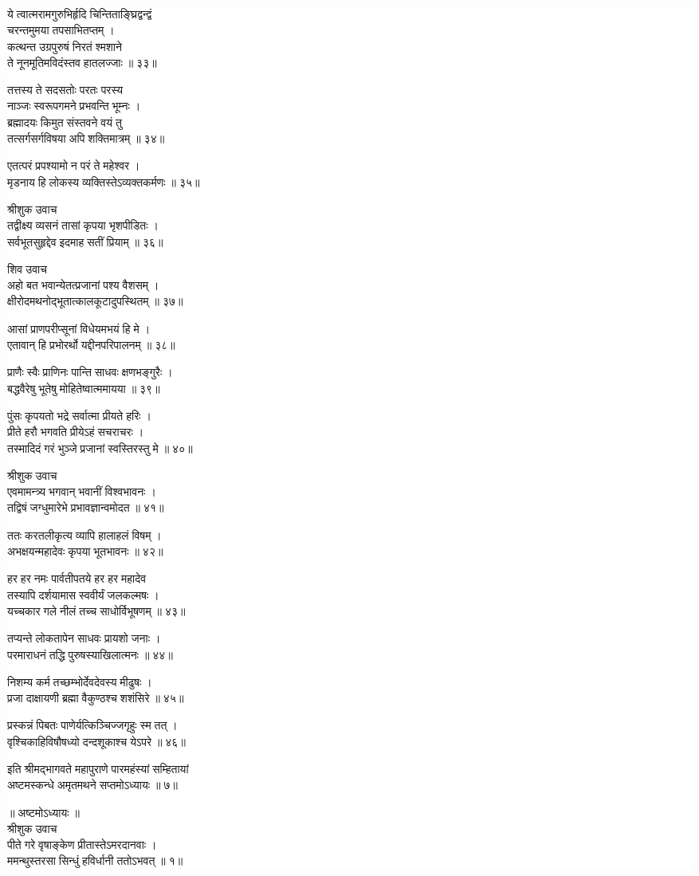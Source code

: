ये त्वात्मरामगुरुभिर्हृदि चिन्तिताङ्घ्रिद्वन्द्वं   
चरन्तमुमया तपसाभितप्तम् ।  
कत्थन्त उग्रपुरुषं निरतं श्मशाने   
ते नूनमूतिमविदंस्तव हातलज्जाः ॥ ३३॥  
  
तत्तस्य ते सदसतोः परतः परस्य   
नाञ्जः स्वरूपगमने प्रभवन्ति भूम्नः ।   
ब्रह्मादयः किमुत संस्तवने वयं तु   
तत्सर्गसर्गविषया अपि शक्तिमात्रम् ॥ ३४॥  
  
एतत्परं प्रपश्यामो न परं ते महेश्वर ।  
मृडनाय हि लोकस्य व्यक्तिस्तेऽव्यक्तकर्मणः ॥ ३५॥  
  
श्रीशुक उवाच  
तद्वीक्ष्य व्यसनं तासां कृपया भृशपीडितः ।  
सर्वभूतसुहृद्देव इदमाह सतीं प्रियाम् ॥ ३६॥  
  
शिव उवाच  
अहो बत भवान्येतत्प्रजानां पश्य वैशसम् ।  
क्षीरोदमथनोद्भूतात्कालकूटादुपस्थितम् ॥ ३७॥  
  
आसां प्राणपरीप्सूनां विधेयमभयं हि मे ।  
एतावान् हि प्रभोरर्थो यद्दीनपरिपालनम् ॥ ३८॥  
  
प्राणैः स्वैः प्राणिनः पान्ति साधवः क्षणभङ्गुरैः ।  
बद्धवैरेषु भूतेषु मोहितेष्वात्ममायया ॥ ३९॥  
  
पुंसः कृपयतो भद्रे सर्वात्मा प्रीयते हरिः ।  
प्रीते हरौ भगवति प्रीयेऽहं सचराचरः ।  
तस्मादिदं गरं भुञ्जे प्रजानां स्वस्तिरस्तु मे ॥ ४०॥  
  
श्रीशुक उवाच  
एवमामन्त्र्य भगवान् भवानीं विश्वभावनः ।  
तद्विषं जग्धुमारेभे प्रभावज्ञान्वमोदत ॥ ४१॥  
  
ततः करतलीकृत्य व्यापि हालाहलं विषम् ।  
अभक्षयन्महादेवः कृपया भूतभावनः ॥ ४२॥  
  
हर हर नमः पार्वतीपतये हर हर महादेव  
तस्यापि दर्शयामास स्ववीर्यं जलकल्मषः ।  
यच्चकार गले नीलं तच्च साधोर्विभूषणम् ॥ ४३॥  
  
तप्यन्ते लोकतापेन साधवः प्रायशो जनाः ।  
परमाराधनं तद्धि पुरुषस्याखिलात्मनः ॥ ४४॥  
  
निशम्य कर्म तच्छम्भोर्देवदेवस्य मीढुषः ।  
प्रजा दाक्षायणी ब्रह्मा वैकुण्ठश्च शशंसिरे ॥ ४५॥  
  
प्रस्कन्नं पिबतः पाणेर्यत्किञ्चिज्जगृहुः स्म तत् ।  
वृश्चिकाहिविषौषध्यो दन्दशूकाश्च येऽपरे ॥ ४६॥  
  
इति श्रीमद्भागवते महापुराणे पारमहंस्यां सम्हितायां  
अष्टमस्कन्धे अमृतमथने सप्तमोऽध्यायः ॥ ७॥  
  
  
॥ अष्टमोऽध्यायः ॥  
श्रीशुक उवाच  
पीते गरे वृषाङ्केण प्रीतास्तेऽमरदानवाः ।  
ममन्थुस्तरसा सिन्धुं हविर्धानी ततोऽभवत् ॥ १॥  
  